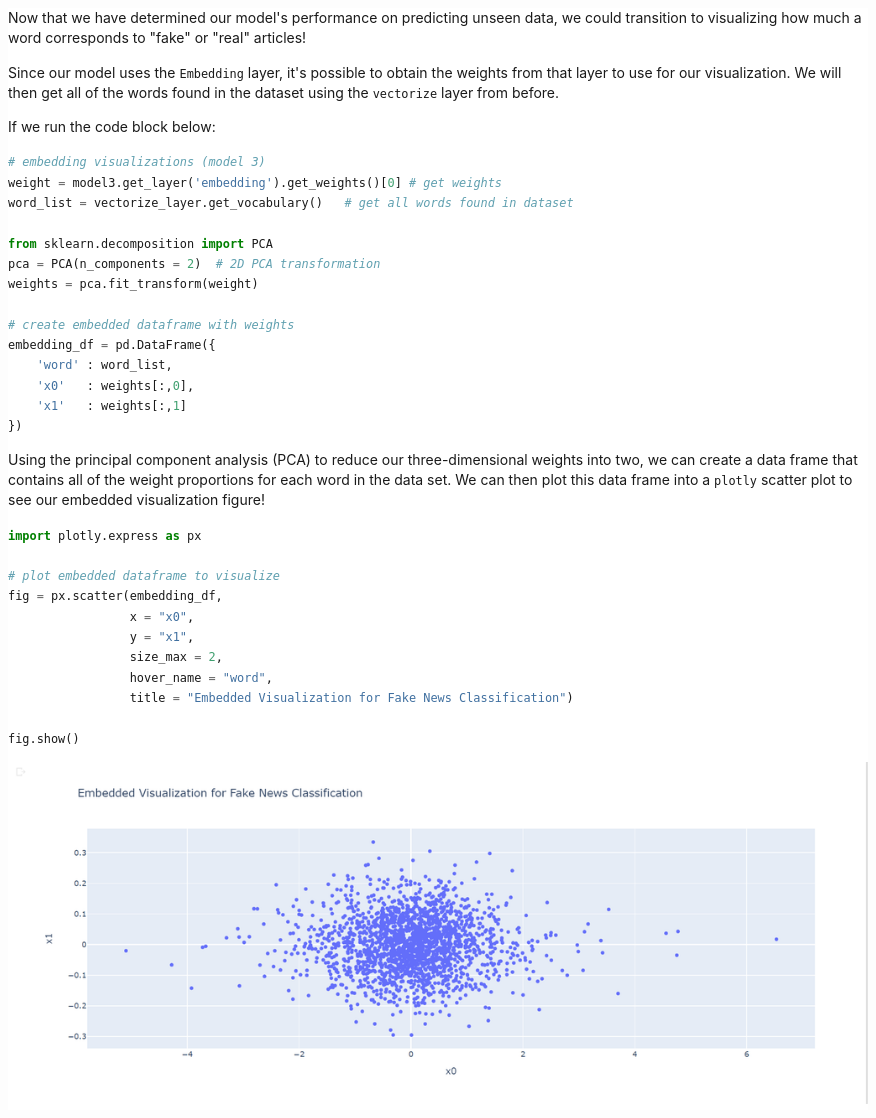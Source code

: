 Now that we have determined our model's performance on predicting unseen data, we could transition to visualizing how much a word corresponds to "fake" or "real" articles! 

Since our model uses the `Embedding` layer, it's possible to obtain the weights from that layer to use for our visualization. We will then get all of the words found in the dataset using the `vectorize` layer from before. 

If we run the code block below:

```python
# embedding visualizations (model 3)
weight = model3.get_layer('embedding').get_weights()[0] # get weights
word_list = vectorize_layer.get_vocabulary()   # get all words found in dataset     

from sklearn.decomposition import PCA
pca = PCA(n_components = 2)  # 2D PCA transformation
weights = pca.fit_transform(weight)

# create embedded dataframe with weights
embedding_df = pd.DataFrame({
    'word' : word_list, 
    'x0'   : weights[:,0],
    'x1'   : weights[:,1]
})
```
Using the principal component analysis (PCA) to reduce our three-dimensional weights into two, we can create a data frame that contains all of the weight proportions for each word in the data set. We can then plot this data frame into a `plotly` scatter plot to see our embedded visualization figure!

```python
import plotly.express as px 

# plot embedded dataframe to visualize
fig = px.scatter(embedding_df, 
                 x = "x0", 
                 y = "x1", 
                 size_max = 2,
                 hover_name = "word",
                 title = "Embedded Visualization for Fake News Classification")

fig.show()
```

![embedded-visual.png](/images/embedded-visual.png)
